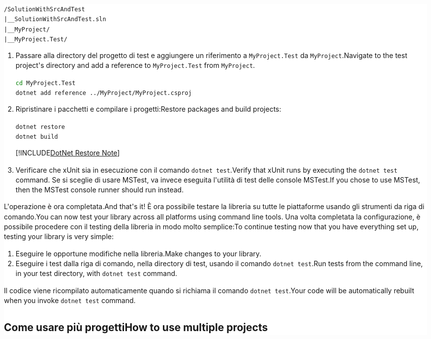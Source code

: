    ```
   /SolutionWithSrcAndTest
   |__SolutionWithSrcAndTest.sln
   |__MyProject/
   |__MyProject.Test/
   ```

1. <span data-ttu-id="17893-200">Passare alla directory del progetto di test e aggiungere un riferimento a `MyProject.Test` da `MyProject`.</span><span class="sxs-lookup"><span data-stu-id="17893-200">Navigate to the test project's directory and add a reference to `MyProject.Test` from `MyProject`.</span></span>

   ```bash
   cd MyProject.Test
   dotnet add reference ../MyProject/MyProject.csproj
   ```

1. <span data-ttu-id="17893-201">Ripristinare i pacchetti e compilare i progetti:</span><span class="sxs-lookup"><span data-stu-id="17893-201">Restore packages and build projects:</span></span>

   ```bash
   dotnet restore
   dotnet build
   ```

   [!INCLUDE[DotNet Restore Note](../../../includes/dotnet-restore-note.md)]

1. <span data-ttu-id="17893-202">Verificare che xUnit sia in esecuzione con il comando `dotnet test`.</span><span class="sxs-lookup"><span data-stu-id="17893-202">Verify that xUnit runs by executing the `dotnet test` command.</span></span> <span data-ttu-id="17893-203">Se si sceglie di usare MSTest, va invece eseguita l'utilità di test delle console MSTest.</span><span class="sxs-lookup"><span data-stu-id="17893-203">If you chose to use MSTest, then the MSTest console runner should run instead.</span></span>

<span data-ttu-id="17893-204">L'operazione è ora completata.</span><span class="sxs-lookup"><span data-stu-id="17893-204">And that's it!</span></span> <span data-ttu-id="17893-205">È ora possibile testare la libreria su tutte le piattaforme usando gli strumenti da riga di comando.</span><span class="sxs-lookup"><span data-stu-id="17893-205">You can now test your library across all platforms using command line tools.</span></span> <span data-ttu-id="17893-206">Una volta completata la configurazione, è possibile procedere con il testing della libreria in modo molto semplice:</span><span class="sxs-lookup"><span data-stu-id="17893-206">To continue testing now that you have everything set up, testing your library is very simple:</span></span>

1. <span data-ttu-id="17893-207">Eseguire le opportune modifiche nella libreria.</span><span class="sxs-lookup"><span data-stu-id="17893-207">Make changes to your library.</span></span>
1. <span data-ttu-id="17893-208">Eseguire i test dalla riga di comando, nella directory di test, usando il comando `dotnet test`.</span><span class="sxs-lookup"><span data-stu-id="17893-208">Run tests from the command line, in your test directory, with `dotnet test` command.</span></span>

<span data-ttu-id="17893-209">Il codice viene ricompilato automaticamente quando si richiama il comando `dotnet test`.</span><span class="sxs-lookup"><span data-stu-id="17893-209">Your code will be automatically rebuilt when you invoke `dotnet test` command.</span></span>

## <a name="how-to-use-multiple-projects"></a><span data-ttu-id="17893-210">Come usare più progetti</span><span class="sxs-lookup"><span data-stu-id="17893-210">How to use multiple projects</span></span>
